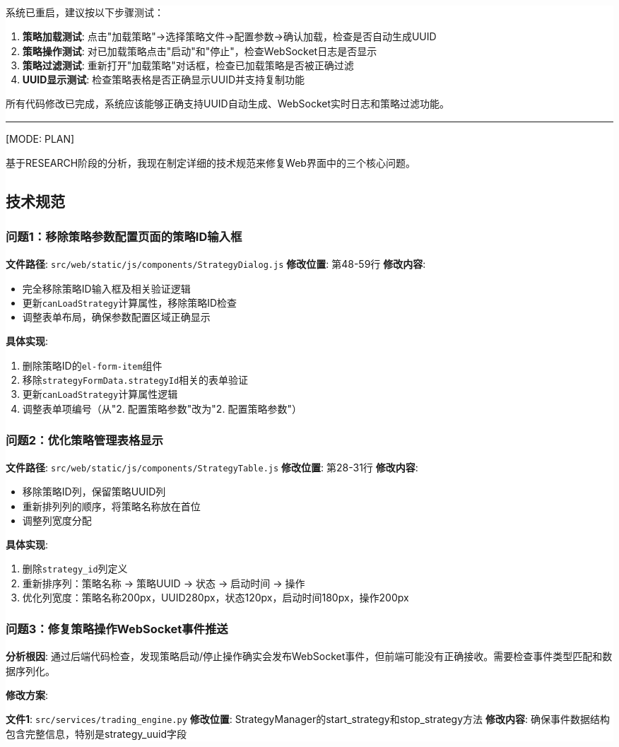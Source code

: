 系统已重启，建议按以下步骤测试：

1. **策略加载测试**: 点击"加载策略"→选择策略文件→配置参数→确认加载，检查是否自动生成UUID
2. **策略操作测试**: 对已加载策略点击"启动"和"停止"，检查WebSocket日志是否显示
3. **策略过滤测试**: 重新打开"加载策略"对话框，检查已加载策略是否被正确过滤
4. **UUID显示测试**: 检查策略表格是否正确显示UUID并支持复制功能

所有代码修改已完成，系统应该能够正确支持UUID自动生成、WebSocket实时日志和策略过滤功能。

---

[MODE: PLAN]

基于RESEARCH阶段的分析，我现在制定详细的技术规范来修复Web界面中的三个核心问题。

## 技术规范

### 问题1：移除策略参数配置页面的策略ID输入框

**文件路径**: `src/web/static/js/components/StrategyDialog.js`
**修改位置**: 第48-59行
**修改内容**: 
- 完全移除策略ID输入框及相关验证逻辑
- 更新`canLoadStrategy`计算属性，移除策略ID检查
- 调整表单布局，确保参数配置区域正确显示

**具体实现**:
1. 删除策略ID的`el-form-item`组件
2. 移除`strategyFormData.strategyId`相关的表单验证
3. 更新`canLoadStrategy`计算属性逻辑
4. 调整表单项编号（从"2. 配置策略参数"改为"2. 配置策略参数"）

### 问题2：优化策略管理表格显示

**文件路径**: `src/web/static/js/components/StrategyTable.js`
**修改位置**: 第28-31行
**修改内容**:
- 移除策略ID列，保留策略UUID列
- 重新排列列的顺序，将策略名称放在首位
- 调整列宽度分配

**具体实现**:
1. 删除`strategy_id`列定义
2. 重新排序列：策略名称 → 策略UUID → 状态 → 启动时间 → 操作
3. 优化列宽度：策略名称200px，UUID280px，状态120px，启动时间180px，操作200px

### 问题3：修复策略操作WebSocket事件推送

**分析根因**:
通过后端代码检查，发现策略启动/停止操作确实会发布WebSocket事件，但前端可能没有正确接收。需要检查事件类型匹配和数据序列化。

**修改方案**:

**文件1**: `src/services/trading_engine.py`
**修改位置**: StrategyManager的start_strategy和stop_strategy方法
**修改内容**: 确保事件数据结构包含完整信息，特别是strategy_uuid字段
